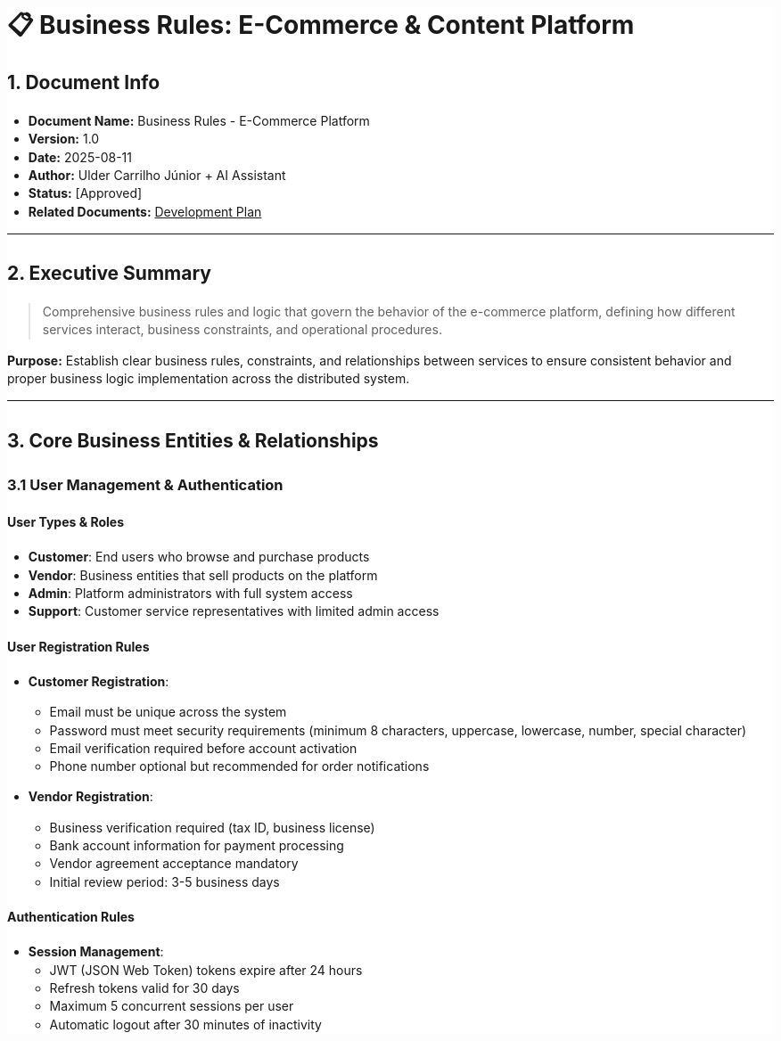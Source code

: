 # 📋 Business Rules: E-Commerce & Content Platform

## 1. Document Info
- **Document Name:** Business Rules - E-Commerce Platform
- **Version:** 1.0
- **Date:** 2025-08-11
- **Author:** Ulder Carrilho Júnior + AI Assistant
- **Status:** [Approved]
- **Related Documents:** [Development Plan](./PRD-002-development-plan.md)

---

## 2. Executive Summary
> Comprehensive business rules and logic that govern the behavior of the e-commerce platform, defining how different services interact, business constraints, and operational procedures.

**Purpose:** Establish clear business rules, constraints, and relationships between services to ensure consistent behavior and proper business logic implementation across the distributed system.

---

## 3. Core Business Entities & Relationships

### **3.1 User Management & Authentication**

#### **User Types & Roles**
- **Customer**: End users who browse and purchase products
- **Vendor**: Business entities that sell products on the platform
- **Admin**: Platform administrators with full system access
- **Support**: Customer service representatives with limited admin access

#### **User Registration Rules**
- **Customer Registration**:
  - Email must be unique across the system
  - Password must meet security requirements (minimum 8 characters, uppercase, lowercase, number, special character)
  - Email verification required before account activation
  - Phone number optional but recommended for order notifications

- **Vendor Registration**:
  - Business verification required (tax ID, business license)
  - Bank account information for payment processing
  - Vendor agreement acceptance mandatory
  - Initial review period: 3-5 business days

#### **Authentication Rules**
- **Session Management**:
  - JWT (JSON Web Token) tokens expire after 24 hours
  - Refresh tokens valid for 30 days
  - Maximum 5 concurrent sessions per user
  - Automatic logout after 30 minutes of inactivity
